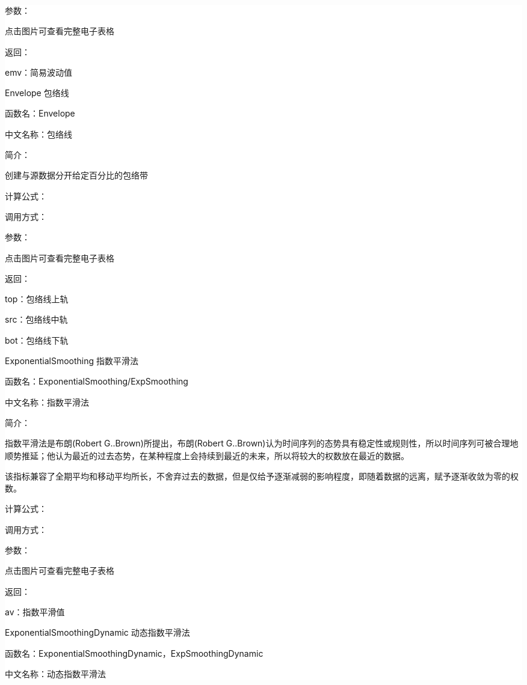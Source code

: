参数：

点击图片可查看完整电子表格

返回：

emv：简易波动值

Envelope 包络线

函数名：Envelope

中文名称：包络线

简介：

创建与源数据分开给定百分比的包络带

计算公式：

调用方式：

参数：

点击图片可查看完整电子表格

返回：

top：包络线上轨

src：包络线中轨

bot：包络线下轨

ExponentialSmoothing 指数平滑法 

函数名：ExponentialSmoothing/ExpSmoothing

中文名称：指数平滑法

简介：

指数平滑法是布朗(Robert G..Brown)所提出，布朗(Robert G..Brown)认为时间序列的态势具有稳定性或规则性，所以时间序列可被合理地顺势推延；他认为最近的过去态势，在某种程度上会持续到最近的未来，所以将较大的权数放在最近的数据。

该指标兼容了全期平均和移动平均所长，不舍弃过去的数据，但是仅给予逐渐减弱的影响程度，即随着数据的远离，赋予逐渐收敛为零的权数。

计算公式：

调用方式：

参数：

点击图片可查看完整电子表格

返回：

av：指数平滑值

ExponentialSmoothingDynamic 动态指数平滑法 

函数名：ExponentialSmoothingDynamic，ExpSmoothingDynamic

中文名称：动态指数平滑法
